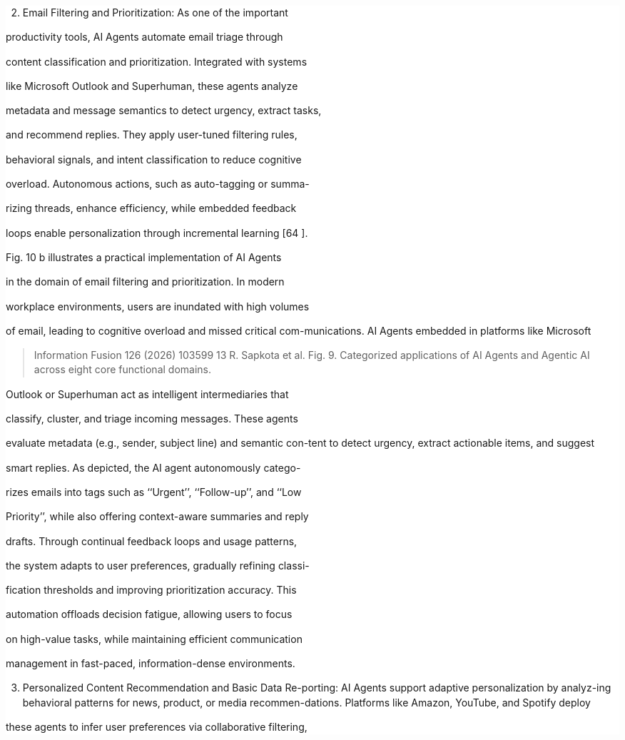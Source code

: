 2.  Email Filtering and Prioritization: As one of the important 

productivity tools, AI Agents automate email triage through 

content classification and prioritization. Integrated with systems 

like Microsoft Outlook and Superhuman, these agents analyze 

metadata and message semantics to detect urgency, extract tasks, 

and recommend replies. They apply user-tuned filtering rules, 

behavioral signals, and intent classification to reduce cognitive 

overload. Autonomous actions, such as auto-tagging or summa-

rizing threads, enhance efficiency, while embedded feedback 

loops enable personalization through incremental learning [64 ]. 

Fig.  10 b illustrates a practical implementation of AI Agents 

in the domain of email filtering and prioritization. In modern 

workplace environments, users are inundated with high volumes 

of email, leading to cognitive overload and missed critical com-munications. AI Agents embedded in platforms like Microsoft                      

> Information Fusion 126 (2026) 103599
> 13 R. Sapkota et al.
> Fig. 9. Categorized applications of AI Agents and Agentic AI across eight core functional domains.

Outlook or Superhuman act as intelligent intermediaries that 

classify, cluster, and triage incoming messages. These agents 

evaluate metadata (e.g., sender, subject line) and semantic con-tent to detect urgency, extract actionable items, and suggest 

smart replies. As depicted, the AI agent autonomously catego-

rizes emails into tags such as ‘‘Urgent’’, ‘‘Follow-up’’, and ‘‘Low 

Priority’’, while also offering context-aware summaries and reply 

drafts. Through continual feedback loops and usage patterns, 

the system adapts to user preferences, gradually refining classi-

fication thresholds and improving prioritization accuracy. This 

automation offloads decision fatigue, allowing users to focus 

on high-value tasks, while maintaining efficient communication 

management in fast-paced, information-dense environments. 

3.  Personalized Content Recommendation and Basic Data Re-porting: AI Agents support adaptive personalization by analyz-ing behavioral patterns for news, product, or media recommen-dations. Platforms like Amazon, YouTube, and Spotify deploy 

these agents to infer user preferences via collaborative filtering, 
